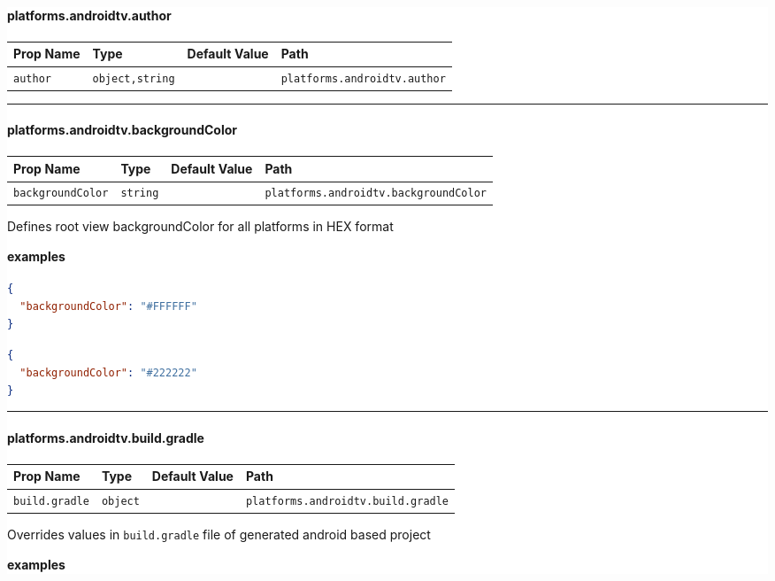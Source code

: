 


#### platforms.androidtv.author


| Prop Name | Type | Default Value | Path |
| :----- | :----- | :---- | :---- |
| `author` | `object,string` |  | `platforms.androidtv.author` |





---




#### platforms.androidtv.backgroundColor


| Prop Name | Type | Default Value | Path |
| :----- | :----- | :---- | :---- |
| `backgroundColor` | `string` |  | `platforms.androidtv.backgroundColor` |

Defines root view backgroundColor for all platforms in HEX format

**examples**


```json
{
  "backgroundColor": "#FFFFFF"
}
```



```json
{
  "backgroundColor": "#222222"
}
```




---




#### platforms.androidtv.build.gradle


| Prop Name | Type | Default Value | Path |
| :----- | :----- | :---- | :---- |
| `build.gradle` | `object` |  | `platforms.androidtv.build.gradle` |

Overrides values in `build.gradle` file of generated android based project

**examples**

